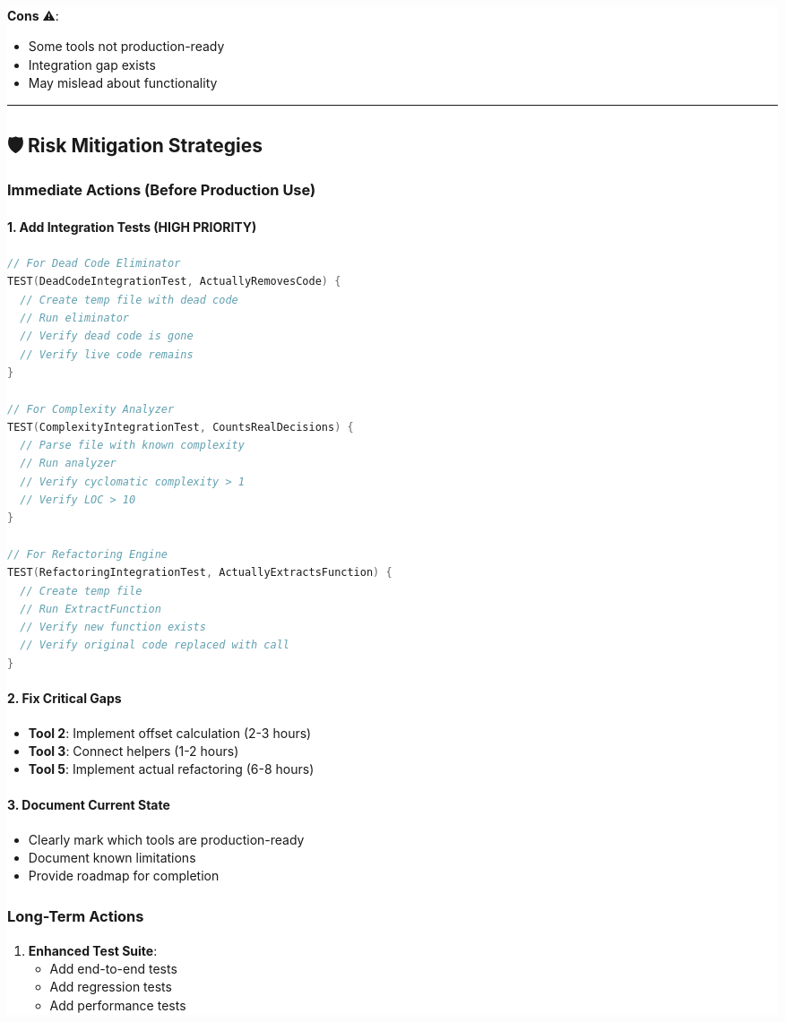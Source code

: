 **Cons** ⚠️:
- Some tools not production-ready
- Integration gap exists
- May mislead about functionality

---

## 🛡️ Risk Mitigation Strategies

### Immediate Actions (Before Production Use)

#### 1. Add Integration Tests (HIGH PRIORITY)
```cpp
// For Dead Code Eliminator
TEST(DeadCodeIntegrationTest, ActuallyRemovesCode) {
  // Create temp file with dead code
  // Run eliminator
  // Verify dead code is gone
  // Verify live code remains
}

// For Complexity Analyzer
TEST(ComplexityIntegrationTest, CountsRealDecisions) {
  // Parse file with known complexity
  // Run analyzer
  // Verify cyclomatic complexity > 1
  // Verify LOC > 10
}

// For Refactoring Engine
TEST(RefactoringIntegrationTest, ActuallyExtractsFunction) {
  // Create temp file
  // Run ExtractFunction
  // Verify new function exists
  // Verify original code replaced with call
}
```

#### 2. Fix Critical Gaps
- **Tool 2**: Implement offset calculation (2-3 hours)
- **Tool 3**: Connect helpers (1-2 hours)
- **Tool 5**: Implement actual refactoring (6-8 hours)

#### 3. Document Current State
- Clearly mark which tools are production-ready
- Document known limitations
- Provide roadmap for completion

### Long-Term Actions

1. **Enhanced Test Suite**:
   - Add end-to-end tests
   - Add regression tests
   - Add performance tests
